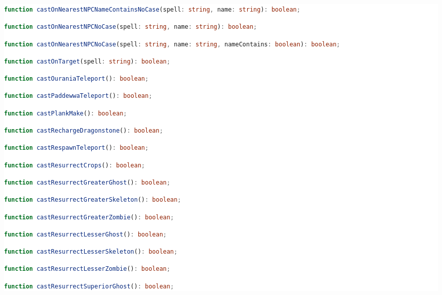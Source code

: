 ```typescript
function castOnNearestNPCNameContainsNoCase(spell: string, name: string): boolean;
```

```typescript
function castOnNearestNPCNoCase(spell: string, name: string): boolean;
```

```typescript
function castOnNearestNPCNoCase(spell: string, name: string, nameContains: boolean): boolean;
```

```typescript
function castOnTarget(spell: string): boolean;
```

```typescript
function castOuraniaTeleport(): boolean;
```

```typescript
function castPaddewwaTeleport(): boolean;
```

```typescript
function castPlankMake(): boolean;
```

```typescript
function castRechargeDragonstone(): boolean;
```

```typescript
function castRespawnTeleport(): boolean;
```

```typescript
function castResurrectCrops(): boolean;
```

```typescript
function castResurrectGreaterGhost(): boolean;
```

```typescript
function castResurrectGreaterSkeleton(): boolean;
```

```typescript
function castResurrectGreaterZombie(): boolean;
```

```typescript
function castResurrectLesserGhost(): boolean;
```

```typescript
function castResurrectLesserSkeleton(): boolean;
```

```typescript
function castResurrectLesserZombie(): boolean;
```

```typescript
function castResurrectSuperiorGhost(): boolean;
```
